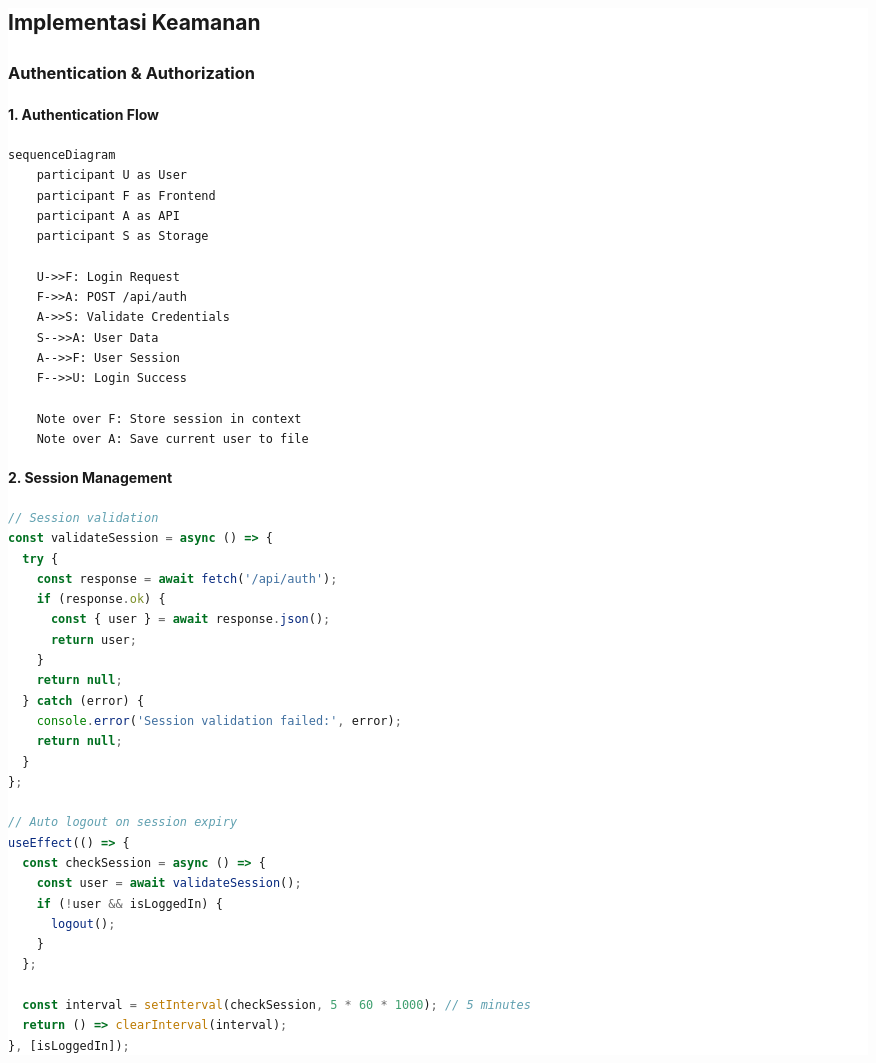 
## Implementasi Keamanan

### Authentication & Authorization

#### 1. Authentication Flow

```mermaid
sequenceDiagram
    participant U as User
    participant F as Frontend
    participant A as API
    participant S as Storage

    U->>F: Login Request
    F->>A: POST /api/auth
    A->>S: Validate Credentials
    S-->>A: User Data
    A-->>F: User Session
    F-->>U: Login Success

    Note over F: Store session in context
    Note over A: Save current user to file
```

#### 2. Session Management

```javascript
// Session validation
const validateSession = async () => {
  try {
    const response = await fetch('/api/auth');
    if (response.ok) {
      const { user } = await response.json();
      return user;
    }
    return null;
  } catch (error) {
    console.error('Session validation failed:', error);
    return null;
  }
};

// Auto logout on session expiry
useEffect(() => {
  const checkSession = async () => {
    const user = await validateSession();
    if (!user && isLoggedIn) {
      logout();
    }
  };

  const interval = setInterval(checkSession, 5 * 60 * 1000); // 5 minutes
  return () => clearInterval(interval);
}, [isLoggedIn]);
```

